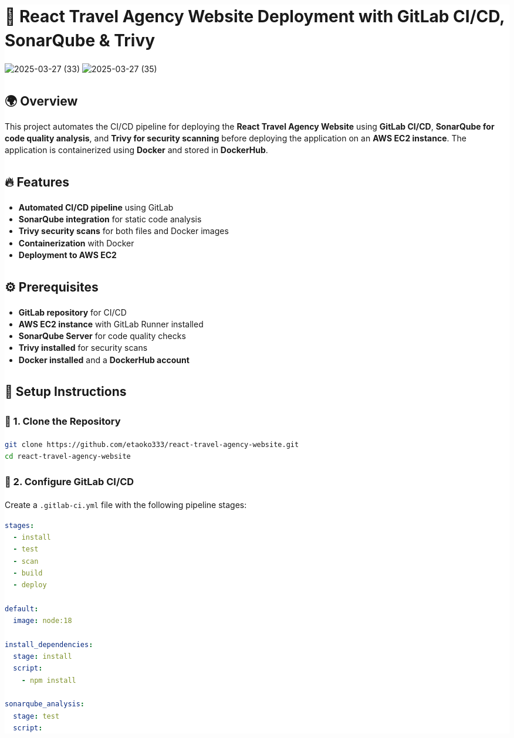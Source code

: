 # 🚀 React Travel Agency Website Deployment with GitLab CI/CD, SonarQube & Trivy



<img width="960" alt="2025-03-27 (33)" src="https://github.com/user-attachments/assets/9a2fac54-64ad-4855-9d3e-d0941b517607" />


<img width="960" alt="2025-03-27 (35)" src="https://github.com/user-attachments/assets/bc36ee26-6bbf-4378-ba12-eee0b0a0930e" />



## 🌍 Overview
This project automates the CI/CD pipeline for deploying the **React Travel Agency Website** using **GitLab CI/CD**, **SonarQube for code quality analysis**, and **Trivy for security scanning** before deploying the application on an **AWS EC2 instance**. The application is containerized using **Docker** and stored in **DockerHub**.

## 🔥 Features
- **Automated CI/CD pipeline** using GitLab
- **SonarQube integration** for static code analysis
- **Trivy security scans** for both files and Docker images
- **Containerization** with Docker
- **Deployment to AWS EC2**


## ⚙️ Prerequisites
- **GitLab repository** for CI/CD
- **AWS EC2 instance** with GitLab Runner installed
- **SonarQube Server** for code quality checks
- **Trivy installed** for security scans
- **Docker installed** and a **DockerHub account**

## 📜 Setup Instructions

### 🔹 1. Clone the Repository
```sh
git clone https://github.com/etaoko333/react-travel-agency-website.git
cd react-travel-agency-website
```

### 🔹 2. Configure GitLab CI/CD
Create a `.gitlab-ci.yml` file with the following pipeline stages:
```yaml
stages:
  - install
  - test
  - scan
  - build
  - deploy

default:
  image: node:18

install_dependencies:
  stage: install
  script:
    - npm install

sonarqube_analysis:
  stage: test
  script:
```